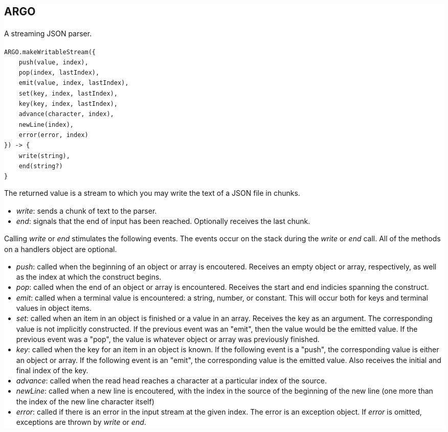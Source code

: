 
ARGO
----

A streaming JSON parser.

```
ARGO.makeWritableStream({
    push(value, index),
    pop(index, lastIndex),
    emit(value, index, lastIndex),
    set(key, index, lastIndex),
    key(key, index, lastIndex),
    advance(character, index),
    newLine(index),
    error(error, index)
}) -> {
    write(string),
    end(string?)
}
```

The returned value is a stream to which you may write the text of a JSON
file in chunks.

-   *write*: sends a chunk of text to the parser.
-   *end*: signals that the end of input has been reached.  Optionally
    receives the last chunk.

Calling *write* or *end* stimulates the following events.  The events
occur on the stack during the *write* or *end* call.  All of the methods
on a handlers object are optional.

-   *push*: called when the beginning of an object or array is
    encoutered.  Receives an empty object or array, respectively, as
    well as the index at which the construct begins.
-   *pop*: called when the end of an object or array is encountered.
    Receives the start and end indicies spanning the construct.
-   *emit*: called when a terminal value is encountered: a string,
    number, or constant.  This will occur both for keys and terminal
    values in object items.
-   *set*: called when an item in an object is finished or a value in an
    array.  Receives the key as an argument.  The corresponding value is
    not implicitly constructed.  If the previous event was an "emit",
    then the value would be the emitted value.  If the previous event
    was a "pop", the value is whatever object or array was previously
    finished.
-   *key*: called when the key for an item in an object is known.  If
    the following event is a "push", the corresponding value is either
    an object or array.  If the following event is an "emit", the
    corresponding value is the emitted value.  Also receives the initial
    and final index of the key.
-   *advance*: called when the read head reaches a character at a
    particular index of the source.
-   *newLine*: called when a new line is encoutered, with the index
    in the source of the beginning of the new line (one more than the
    index of the new line character itself)
-   *error*: called if there is an error in the input stream at the
    given index.  The error is an exception object.  If *error* is
    omitted, exceptions are thrown by *write* or *end*.
